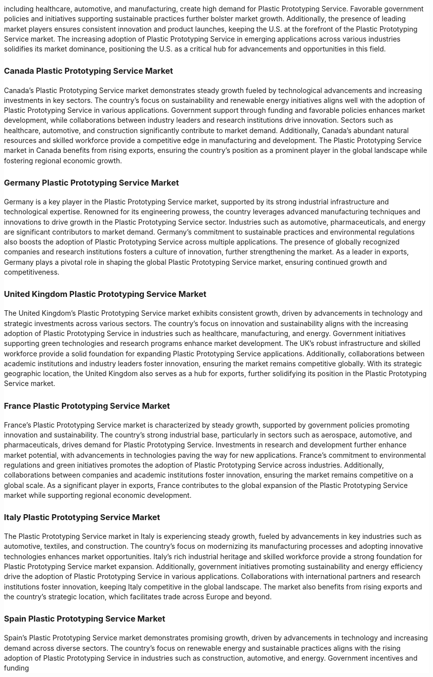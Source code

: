 including healthcare, automotive, and manufacturing, create high demand for Plastic Prototyping Service. Favorable government policies and initiatives supporting sustainable practices further bolster market growth. Additionally, the presence of leading market players ensures consistent innovation and product launches, keeping the U.S. at the forefront of the Plastic Prototyping Service market. The increasing adoption of Plastic Prototyping Service in emerging applications across various industries solidifies its market dominance, positioning the U.S. as a critical hub for advancements and opportunities in this field.</p><h3>Canada Plastic Prototyping Service Market</h3><p>Canada&rsquo;s Plastic Prototyping Service market demonstrates steady growth fueled by technological advancements and increasing investments in key sectors. The country&rsquo;s focus on sustainability and renewable energy initiatives aligns well with the adoption of Plastic Prototyping Service in various applications. Government support through funding and favorable policies enhances market development, while collaborations between industry leaders and research institutions drive innovation. Sectors such as healthcare, automotive, and construction significantly contribute to market demand. Additionally, Canada&rsquo;s abundant natural resources and skilled workforce provide a competitive edge in manufacturing and development. The Plastic Prototyping Service market in Canada benefits from rising exports, ensuring the country&rsquo;s position as a prominent player in the global landscape while fostering regional economic growth.</p><h3>Germany Plastic Prototyping Service Market</h3><p>Germany is a key player in the Plastic Prototyping Service market, supported by its strong industrial infrastructure and technological expertise. Renowned for its engineering prowess, the country leverages advanced manufacturing techniques and innovations to drive growth in the Plastic Prototyping Service sector. Industries such as automotive, pharmaceuticals, and energy are significant contributors to market demand. Germany&rsquo;s commitment to sustainable practices and environmental regulations also boosts the adoption of Plastic Prototyping Service across multiple applications. The presence of globally recognized companies and research institutions fosters a culture of innovation, further strengthening the market. As a leader in exports, Germany plays a pivotal role in shaping the global Plastic Prototyping Service market, ensuring continued growth and competitiveness.</p><h3>United Kingdom Plastic Prototyping Service Market</h3><p>The United Kingdom&rsquo;s Plastic Prototyping Service market exhibits consistent growth, driven by advancements in technology and strategic investments across various sectors. The country&rsquo;s focus on innovation and sustainability aligns with the increasing adoption of Plastic Prototyping Service in industries such as healthcare, manufacturing, and energy. Government initiatives supporting green technologies and research programs enhance market development. The UK&rsquo;s robust infrastructure and skilled workforce provide a solid foundation for expanding Plastic Prototyping Service applications. Additionally, collaborations between academic institutions and industry leaders foster innovation, ensuring the market remains competitive globally. With its strategic geographic location, the United Kingdom also serves as a hub for exports, further solidifying its position in the Plastic Prototyping Service market.</p><h3>France Plastic Prototyping Service Market</h3><p>France&rsquo;s Plastic Prototyping Service market is characterized by steady growth, supported by government policies promoting innovation and sustainability. The country&rsquo;s strong industrial base, particularly in sectors such as aerospace, automotive, and pharmaceuticals, drives demand for Plastic Prototyping Service. Investments in research and development further enhance market potential, with advancements in technologies paving the way for new applications. France&rsquo;s commitment to environmental regulations and green initiatives promotes the adoption of Plastic Prototyping Service across industries. Additionally, collaborations between companies and academic institutions foster innovation, ensuring the market remains competitive on a global scale. As a significant player in exports, France contributes to the global expansion of the Plastic Prototyping Service market while supporting regional economic development.</p><h3>Italy Plastic Prototyping Service Market</h3><p>The Plastic Prototyping Service market in Italy is experiencing steady growth, fueled by advancements in key industries such as automotive, textiles, and construction. The country&rsquo;s focus on modernizing its manufacturing processes and adopting innovative technologies enhances market opportunities. Italy&rsquo;s rich industrial heritage and skilled workforce provide a strong foundation for Plastic Prototyping Service market expansion. Additionally, government initiatives promoting sustainability and energy efficiency drive the adoption of Plastic Prototyping Service in various applications. Collaborations with international partners and research institutions foster innovation, keeping Italy competitive in the global landscape. The market also benefits from rising exports and the country&rsquo;s strategic location, which facilitates trade across Europe and beyond.</p><h3>Spain Plastic Prototyping Service Market</h3><p>Spain&rsquo;s Plastic Prototyping Service market demonstrates promising growth, driven by advancements in technology and increasing demand across diverse sectors. The country&rsquo;s focus on renewable energy and sustainable practices aligns with the rising adoption of Plastic Prototyping Service in industries such as construction, automotive, and energy. Government incentives and funding